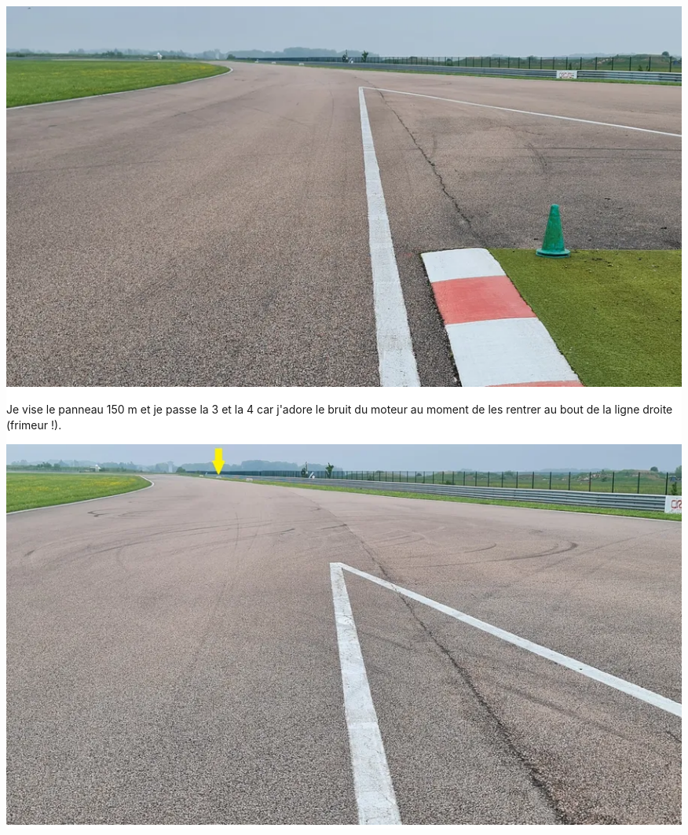 <img src="./assets/20230514_133502.webp" alt="" width="900" loading="lazy"/>
</div>


Je vise le panneau 150 m et je passe la 3 et la 4 car j'adore le bruit du moteur au moment de les rentrer au bout de la ligne droite (frimeur !).

<div align="center">
<img src="./assets/20230514_133503-1.webp" alt="" width="900" loading="lazy"/>
</div>
